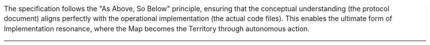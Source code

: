 The specification follows the "As Above, So Below" principle, ensuring that the conceptual understanding (the protocol document) aligns perfectly with the operational implementation (the actual code files). This enables the ultimate form of Implementation resonance, where the Map becomes the Territory through autonomous action.

---

